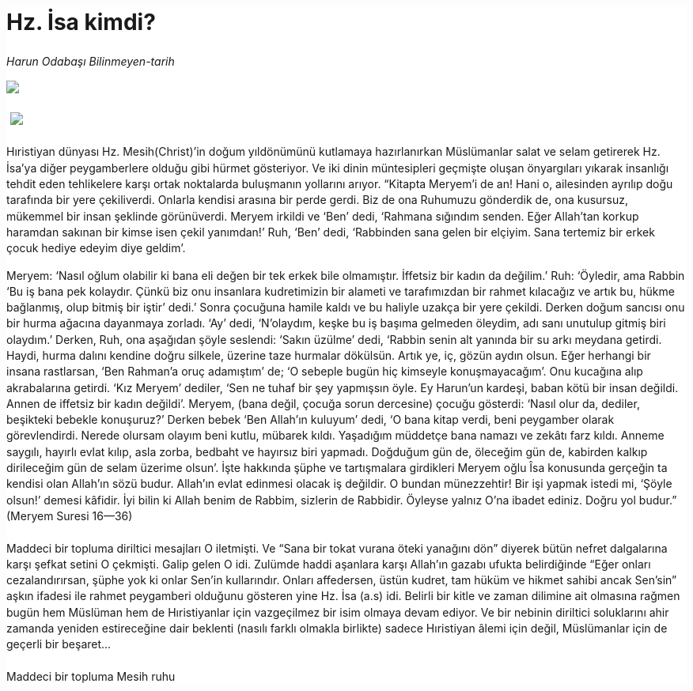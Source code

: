 # Hz. İsa kimdi?

*Harun Odabaşı Bilinmeyen-tarih*

<div>
 <font>
  <img border="0" height="1" src="/web/20041116144324im_/http://aksiyon.com.tr/images/blank.gif"/>
 </font>
 <font class="content">
  <p>
   <img border="0" hspace="5" src="http://web.archive.org/web/20041116144324im_/http://www.aksiyon.com.tr/kapak/85.jpg" vspace="5"/>
  </p>
 </font>
 <font class="content">
  Hıristiyan dünyası Hz. Mesih(Christ)’in doğum yıldönümünü kutlamaya hazırlanırkan Müslümanlar salat ve selam getirerek Hz. İsa’ya diğer peygamberlere olduğu gibi hürmet gösteriyor. Ve iki dinin müntesipleri geçmişte oluşan önyargıları yıkarak insanlığı tehdit eden tehlikelere karşı ortak noktalarda buluşmanın yollarını arıyor. “Kitapta Meryem’i de an! Hani o, ailesinden ayrılıp doğu tarafında bir yere çekiliverdi. Onlarla kendisi arasına bir perde gerdi. Biz de ona Ruhumuzu gönderdik de, ona kusursuz, mükemmel bir insan şeklinde görünüverdi. Meryem irkildi ve ‘Ben’ dedi, ‘Rahmana sığındım senden. Eğer Allah’tan korkup haramdan sakınan bir kimse isen çekil yanımdan!’ Ruh, ‘Ben’ dedi, ‘Rabbinden sana gelen bir elçiyim. Sana tertemiz bir erkek çocuk hediye edeyim diye geldim’.
 </font>
 <p>
  <font class="content">
   Meryem: ‘Nasıl oğlum olabilir ki bana eli değen bir tek erkek bile olmamıştır. İffetsiz bir kadın da değilim.’  Ruh: ‘Öyledir, ama Rabbin ‘Bu iş bana pek kolaydır. Çünkü biz onu insanlara kudretimizin bir alameti ve tarafımızdan bir rahmet kılacağız ve artık bu, hükme bağlanmış, olup bitmiş bir iştir’ dedi.’ Sonra çocuğuna hamile kaldı ve bu haliyle uzakça bir yere çekildi. Derken doğum sancısı onu bir hurma ağacına dayanmaya zorladı. ‘Ay’ dedi, ‘N’olaydım, keşke bu iş başıma gelmeden öleydim, adı sanı unutulup gitmiş biri olaydım.’ Derken, Ruh, ona aşağıdan şöyle seslendi: ‘Sakın üzülme’ dedi, ‘Rabbin senin alt yanında bir su arkı meydana getirdi. Haydi, hurma dalını kendine doğru silkele, üzerine taze hurmalar dökülsün. Artık ye, iç, gözün aydın olsun. Eğer herhangi bir insana rastlarsan, ‘Ben Rahman’a oruç adamıştım’ de; ‘O sebeple bugün hiç kimseyle konuşmayacağım’. Onu kucağına alıp akrabalarına getirdi. ‘Kız Meryem’ dediler, ‘Sen ne tuhaf bir şey yapmışsın öyle. Ey Harun’un kardeşi, baban kötü bir insan değildi. Annen de iffetsiz bir kadın değildi’. Meryem, (bana değil, çocuğa sorun dercesine) çocuğu gösterdi: ‘Nasıl olur da, dediler, beşikteki bebekle konuşuruz?’ Derken bebek ‘Ben Allah’ın kuluyum’ dedi, ‘O bana kitap verdi, beni peygamber olarak görevlendirdi. Nerede olursam olayım beni kutlu, mübarek kıldı. Yaşadığım müddetçe bana namazı ve zekâtı farz kıldı. Anneme saygılı, hayırlı evlat kılıp, asla zorba, bedbaht ve hayırsız biri yapmadı. Doğduğum gün de, öleceğim gün de, kabirden kalkıp dirileceğim gün de selam üzerime olsun’. İşte hakkında şüphe ve tartışmalara girdikleri Meryem oğlu Îsa konusunda gerçeğin ta kendisi olan Allah’ın sözü budur. Allah’ın evlat edinmesi olacak iş değildir. O bundan münezzehtir! Bir işi yapmak istedi mi, ‘Şöyle olsun!’ demesi kâfidir. İyi bilin ki Allah benim de Rabbim, sizlerin de Rabbidir. Öyleyse yalnız O’na ibadet ediniz. Doğru yol budur.”
   <br/>
   (Meryem Suresi 16—36)
   <br/>
   <br/>
   Maddeci bir topluma diriltici mesajları O iletmişti. Ve “Sana bir tokat vurana öteki yanağını dön” diyerek bütün nefret dalgalarına karşı şefkat setini O çekmişti. Galip gelen O idi. Zulümde haddi aşanlara karşı Allah’ın gazabı ufukta belirdiğinde “Eğer onları cezalandırırsan, şüphe yok ki onlar Sen’in kullarındır. Onları affedersen, üstün kudret, tam hüküm ve hikmet sahibi ancak Sen’sin” aşkın ifadesi ile rahmet peygamberi olduğunu gösteren yine Hz. İsa (a.s) idi. Belirli bir kitle ve zaman dilimine ait olmasına rağmen bugün hem Müslüman hem de Hıristiyanlar için vazgeçilmez bir isim olmaya devam ediyor. Ve bir nebinin diriltici soluklarını ahir zamanda yeniden estireceğine dair beklenti (nasılı farklı olmakla birlikte) sadece Hıristiyan âlemi için değil, Müslümanlar için de geçerli bir beşaret...
   <br/>
   <br/>
   Maddeci bir topluma Mesih ruhu
   <br/>